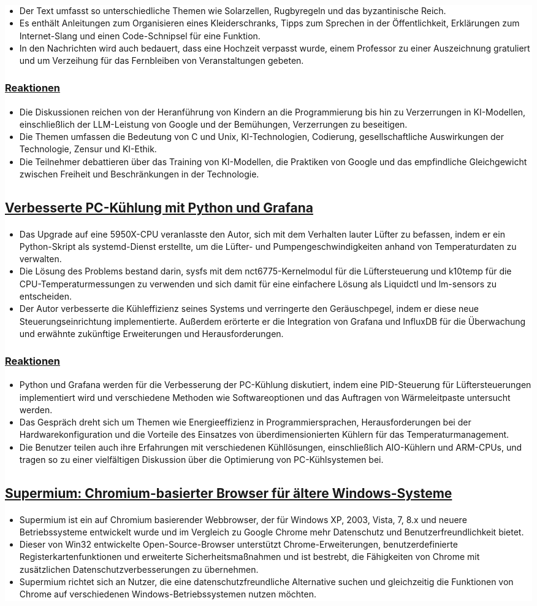 - Der Text umfasst so unterschiedliche Themen wie Solarzellen, Rugbyregeln und das byzantinische Reich.
- Es enthält Anleitungen zum Organisieren eines Kleiderschranks, Tipps zum Sprechen in der Öffentlichkeit, Erklärungen zum Internet-Slang und einen Code-Schnipsel für eine Funktion.
- In den Nachrichten wird auch bedauert, dass eine Hochzeit verpasst wurde, einem Professor zu einer Auszeichnung gratuliert und um Verzeihung für das Fernbleiben von Veranstaltungen gebeten.

### [Reaktionen](https://news.ycombinator.com/item?id=39583473)

- Die Diskussionen reichen von der Heranführung von Kindern an die Programmierung bis hin zu Verzerrungen in KI-Modellen, einschließlich der LLM-Leistung von Google und der Bemühungen, Verzerrungen zu beseitigen.
- Die Themen umfassen die Bedeutung von C und Unix, KI-Technologien, Codierung, gesellschaftliche Auswirkungen der Technologie, Zensur und KI-Ethik.
- Die Teilnehmer debattieren über das Training von KI-Modellen, die Praktiken von Google und das empfindliche Gleichgewicht zwischen Freiheit und Beschränkungen in der Technologie.

## [Verbesserte PC-Kühlung mit Python und Grafana](https://calbryant.uk/blog/better-pc-cooling-with-python/)

- Das Upgrade auf eine 5950X-CPU veranlasste den Autor, sich mit dem Verhalten lauter Lüfter zu befassen, indem er ein Python-Skript als systemd-Dienst erstellte, um die Lüfter- und Pumpengeschwindigkeiten anhand von Temperaturdaten zu verwalten.
- Die Lösung des Problems bestand darin, sysfs mit dem nct6775-Kernelmodul für die Lüftersteuerung und k10temp für die CPU-Temperaturmessungen zu verwenden und sich damit für eine einfachere Lösung als Liquidctl und lm-sensors zu entscheiden.
- Der Autor verbesserte die Kühleffizienz seines Systems und verringerte den Geräuschpegel, indem er diese neue Steuerungseinrichtung implementierte. Außerdem erörterte er die Integration von Grafana und InfluxDB für die Überwachung und erwähnte zukünftige Erweiterungen und Herausforderungen.

### [Reaktionen](https://news.ycombinator.com/item?id=39582116)

- Python und Grafana werden für die Verbesserung der PC-Kühlung diskutiert, indem eine PID-Steuerung für Lüftersteuerungen implementiert wird und verschiedene Methoden wie Softwareoptionen und das Auftragen von Wärmeleitpaste untersucht werden.
- Das Gespräch dreht sich um Themen wie Energieeffizienz in Programmiersprachen, Herausforderungen bei der Hardwarekonfiguration und die Vorteile des Einsatzes von überdimensionierten Kühlern für das Temperaturmanagement.
- Die Benutzer teilen auch ihre Erfahrungen mit verschiedenen Kühllösungen, einschließlich AIO-Kühlern und ARM-CPUs, und tragen so zu einer vielfältigen Diskussion über die Optimierung von PC-Kühlsystemen bei.

## [Supermium: Chromium-basierter Browser für ältere Windows-Systeme](https://win32subsystem.live/supermium/)

- Supermium ist ein auf Chromium basierender Webbrowser, der für Windows XP, 2003, Vista, 7, 8.x und neuere Betriebssysteme entwickelt wurde und im Vergleich zu Google Chrome mehr Datenschutz und Benutzerfreundlichkeit bietet.
- Dieser von Win32 entwickelte Open-Source-Browser unterstützt Chrome-Erweiterungen, benutzerdefinierte Registerkartenfunktionen und erweiterte Sicherheitsmaßnahmen und ist bestrebt, die Fähigkeiten von Chrome mit zusätzlichen Datenschutzverbesserungen zu übernehmen.
- Supermium richtet sich an Nutzer, die eine datenschutzfreundliche Alternative suchen und gleichzeitig die Funktionen von Chrome auf verschiedenen Windows-Betriebssystemen nutzen möchten.
